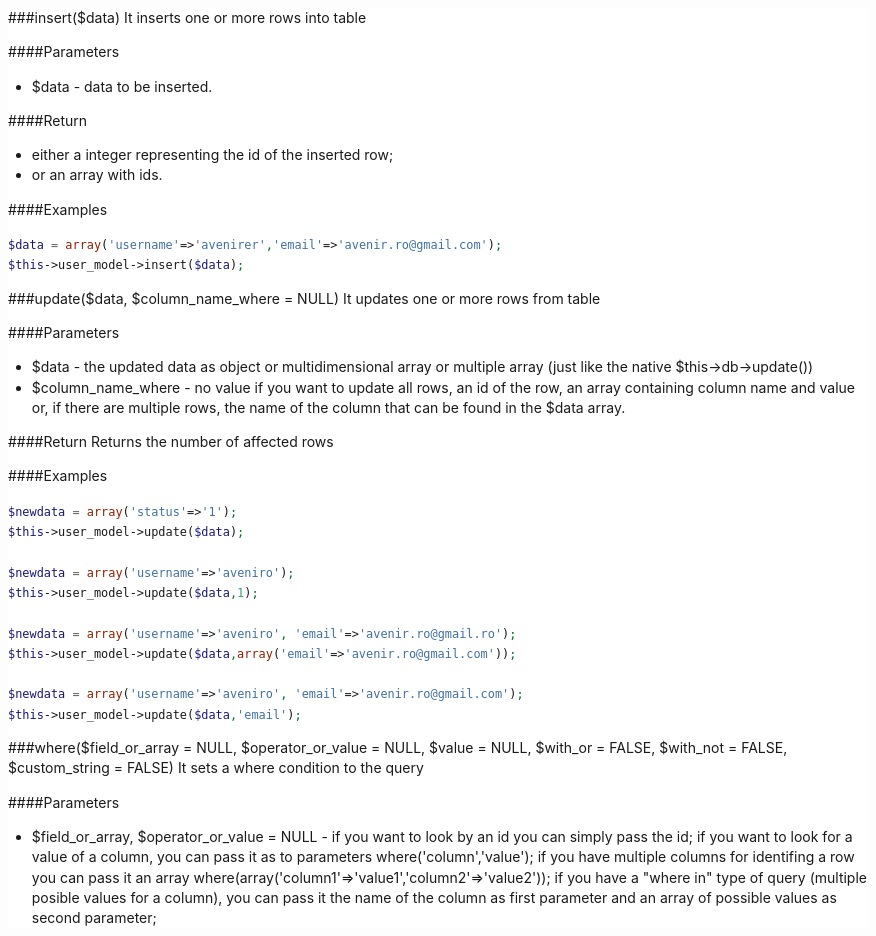 ###insert($data)
It inserts one or more rows into table

####Parameters
* $data - data to be inserted.

####Return
* either a integer representing the id of the inserted row;
* or an array with ids.

####Examples
```php
$data = array('username'=>'avenirer','email'=>'avenir.ro@gmail.com');
$this->user_model->insert($data);
```

###update($data, $column_name_where = NULL)
It updates one or more rows from table

####Parameters
* $data - the updated data as object or multidimensional array or multiple array (just like the native $this->db->update())
* $column_name_where - no value if you want to update all rows, an id of the row, an array containing column name and value or, if there are multiple rows, the name of the column that can be found in the $data array.

####Return
Returns the number of affected rows

####Examples
```php
$newdata = array('status'=>'1');
$this->user_model->update($data);

$newdata = array('username'=>'aveniro');
$this->user_model->update($data,1);

$newdata = array('username'=>'aveniro', 'email'=>'avenir.ro@gmail.ro');
$this->user_model->update($data,array('email'=>'avenir.ro@gmail.com'));

$newdata = array('username'=>'aveniro', 'email'=>'avenir.ro@gmail.com');
$this->user_model->update($data,'email');
```

###where($field_or_array = NULL, $operator_or_value = NULL, $value = NULL, $with_or = FALSE, $with_not = FALSE, $custom_string = FALSE)
It sets a where condition to the query

####Parameters
* $field_or_array, $operator_or_value = NULL - if you want to look by an id you can simply pass the id; if you want to look for a value of a column, you can pass it as to parameters where('column','value');  if you have multiple columns for identifing a row you can pass it an array where(array('column1'=>'value1','column2'=>'value2')); if you have a "where in" type of query (multiple posible values for a column), you can pass it the name of the column as first parameter and an array of possible values as second parameter;
